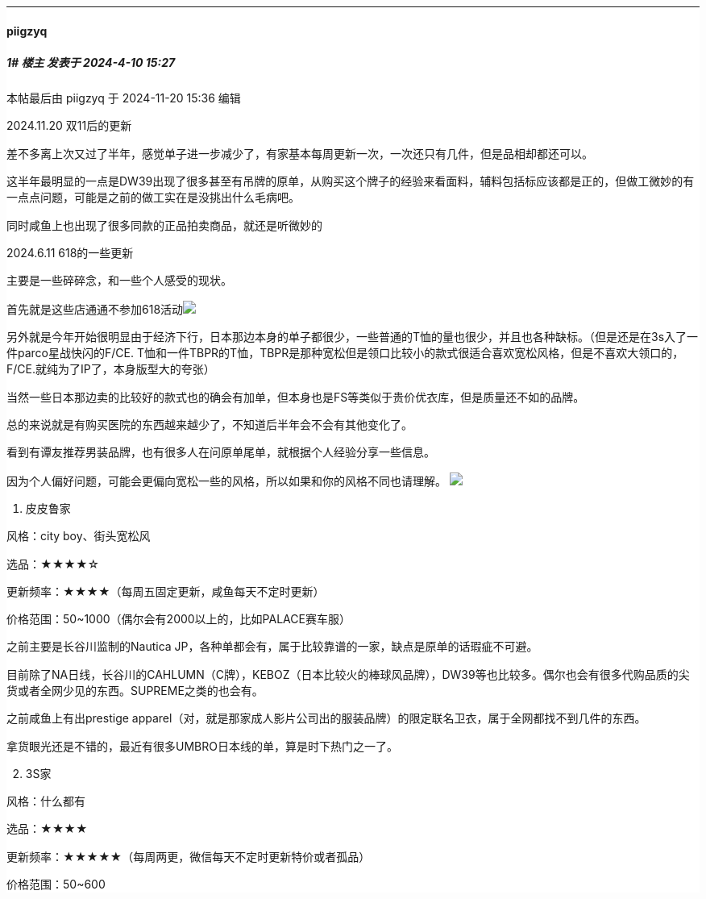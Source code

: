 ﻿
*****

####  piigzyq  
##### 1#       楼主       发表于 2024-4-10 15:27

 本帖最后由 piigzyq 于 2024-11-20 15:36 编辑 

2024.11.20 双11后的更新

差不多离上次又过了半年，感觉单子进一步减少了，有家基本每周更新一次，一次还只有几件，但是品相却都还可以。

这半年最明显的一点是DW39出现了很多甚至有吊牌的原单，从购买这个牌子的经验来看面料，辅料包括标应该都是正的，但做工微妙的有一点点问题，可能是之前的做工实在是没挑出什么毛病吧。

同时咸鱼上也出现了很多同款的正品拍卖商品，就还是听微妙的

2024.6.11 618的一些更新

主要是一些碎碎念，和一些个人感受的现状。

首先就是这些店通通不参加618活动<img src="https://static.saraba1st.com/image/smiley/face2017/034.png" referrerpolicy="no-referrer">

另外就是今年开始很明显由于经济下行，日本那边本身的单子都很少，一些普通的T恤的量也很少，并且也各种缺标。（但是还是在3s入了一件parco星战快闪的F/CE. T恤和一件TBPR的T恤，TBPR是那种宽松但是领口比较小的款式很适合喜欢宽松风格，但是不喜欢大领口的，F/CE.就纯为了IP了，本身版型大的夸张）

当然一些日本那边卖的比较好的款式也的确会有加单，但本身也是FS等类似于贵价优衣库，但是质量还不如的品牌。

总的来说就是有购买医院的东西越来越少了，不知道后半年会不会有其他变化了。

看到有谭友推荐男装品牌，也有很多人在问原单尾单，就根据个人经验分享一些信息。

因为个人偏好问题，可能会更偏向宽松一些的风格，所以如果和你的风格不同也请理解。
<img src="https://img.saraba1st.com/forum/202404/10/201918rcxgxsizcwhgppir.png" referrerpolicy="no-referrer">

1. 皮皮鲁家

风格：city boy、街头宽松风

选品：★★★★☆

更新频率：★★★★（每周五固定更新，咸鱼每天不定时更新）

价格范围：50~1000（偶尔会有2000以上的，比如PALACE赛车服）

之前主要是长谷川监制的Nautica JP，各种单都会有，属于比较靠谱的一家，缺点是原单的话瑕疵不可避。

目前除了NA日线，长谷川的CAHLUMN（C牌），KEBOZ（日本比较火的棒球风品牌），DW39等也比较多。偶尔也会有很多代购品质的尖货或者全网少见的东西。SUPREME之类的也会有。

之前咸鱼上有出prestige apparel（对，就是那家成人影片公司出的服装品牌）的限定联名卫衣，属于全网都找不到几件的东西。

拿货眼光还是不错的，最近有很多UMBRO日本线的单，算是时下热门之一了。

2. 3S家

风格：什么都有

选品：★★★★

更新频率：★★★★★（每周两更，微信每天不定时更新特价或者孤品）

价格范围：50~600
